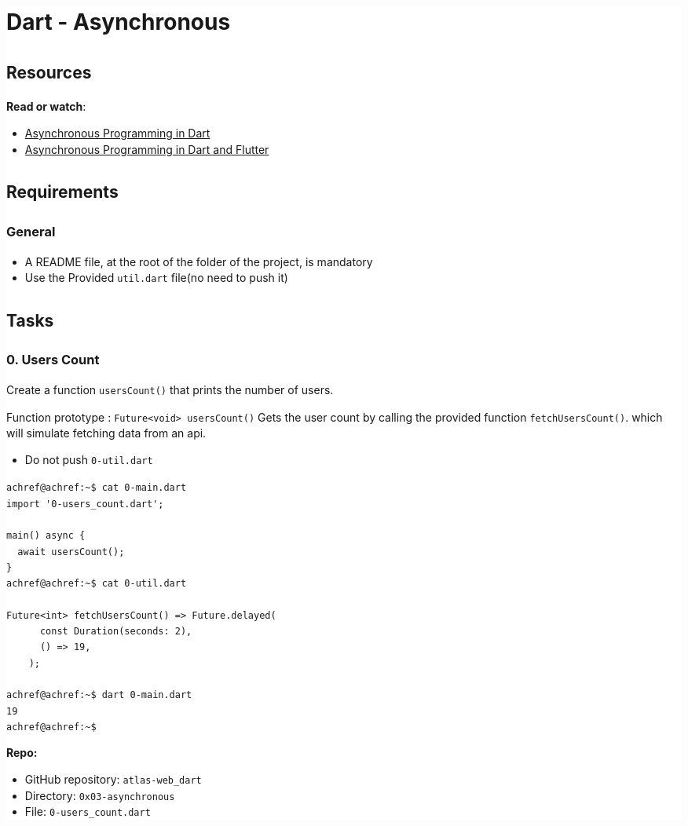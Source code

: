 # Dart - Asynchronous


## Resources

**Read or watch**:

-   [Asynchronous Programming in Dart](https://dart.dev/codelabs/async-await)
-   [Asynchronous Programming in Dart and Flutter](https://dart.academy/asynchronous-programming-in-dart-and-flutter/)

## Requirements

### General

-   A README file, at the root of the folder of the project, is mandatory
-   Use the Provided  `util.dart`  file(no need to push it)

## Tasks

### 0. Users Count

Create a function  `usersCount()`  that prints the number of users.

Function prototype :  `Future<void> usersCount()`  Gets the user count by calling the provided function  `fetchUsersCount()`. which will simulate fetching data from an api.

-   Do not push  `0-util.dart`

```
achref@achref:~$ cat 0-main.dart
import '0-users_count.dart';

main() async {
  await usersCount();
}
achref@achref:~$ cat 0-util.dart

Future<int> fetchUsersCount() => Future.delayed(
      const Duration(seconds: 2),
      () => 19,
    );

achref@achref:~$ dart 0-main.dart
19
achref@achref:~$

```

**Repo:**

-   GitHub repository:  `atlas-web_dart`
-   Directory:  `0x03-asynchronous`
-   File:  `0-users_count.dart`
